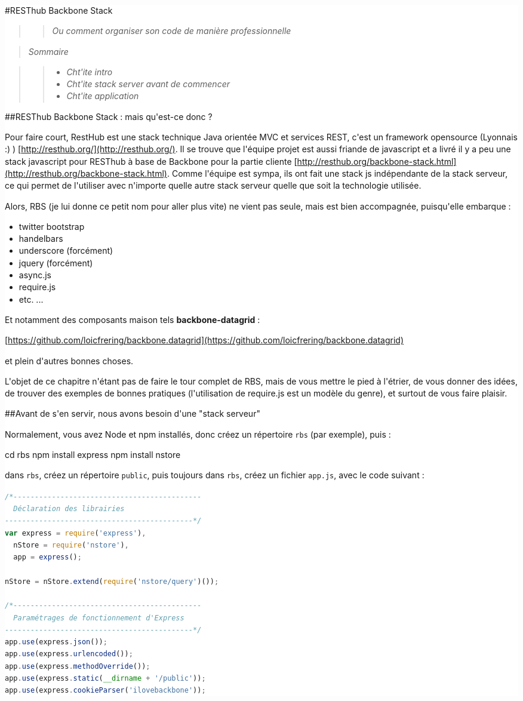#RESThub Backbone Stack

>>*Ou comment organiser son code de manière professionnelle*

>*Sommaire*

>>- *Cht'ite intro*
>>- *Cht'ite stack server avant de commencer*
>>- *Cht'ite application*

##RESThub Backbone Stack : mais qu'est-ce donc ?

Pour faire court, RestHub est une stack technique Java orientée MVC et services REST, c'est un framework opensource (Lyonnais :) ) [http://resthub.org/](http://resthub.org/). Il se trouve que l'équipe projet est aussi friande de javascript et a livré il y a peu une stack javascript pour RESThub à base de Backbone pour la partie cliente [http://resthub.org/backbone-stack.html](http://resthub.org/backbone-stack.html). Comme l'équipe est sympa, ils ont fait une stack js indépendante de la stack serveur, ce qui permet de l'utiliser avec n'importe quelle autre stack serveur quelle que soit la technologie utilisée.

Alors, RBS (je lui donne ce petit nom pour aller plus vite) ne vient pas seule, mais est bien accompagnée, puisqu'elle embarque :

- twitter bootstrap
- handelbars
- underscore (forcément)
- jquery (forcément)
- async.js
- require.js
- etc. ...

Et notamment des composants maison tels **backbone-datagrid** :

[https://github.com/loicfrering/backbone.datagrid](https://github.com/loicfrering/backbone.datagrid)

et plein d'autres bonnes choses.

L'objet de ce chapitre n'étant pas de faire le tour complet de RBS, mais de vous mettre le pied à l'étrier, de vous donner des idées, de trouver des exemples de bonnes pratiques (l'utilisation de require.js est un modèle du genre), et surtout de vous faire plaisir.

##Avant de s'en servir, nous avons besoin d'une "stack serveur"

Normalement, vous avez Node et npm installés, donc créez un répertoire `rbs` (par exemple), puis :

  cd rbs
  npm install express
  npm install nstore

dans `rbs`, créez un répertoire `public`, puis toujours dans `rbs`, créez un fichier `app.js`, avec le code suivant :

```javascript
/*--------------------------------------------
  Déclaration des librairies
--------------------------------------------*/
var express = require('express'),
  nStore = require('nstore'),
  app = express();

nStore = nStore.extend(require('nstore/query')());

/*--------------------------------------------
  Paramétrages de fonctionnement d'Express
--------------------------------------------*/
app.use(express.json());
app.use(express.urlencoded());
app.use(express.methodOverride());
app.use(express.static(__dirname + '/public'));
app.use(express.cookieParser('ilovebackbone'));
```